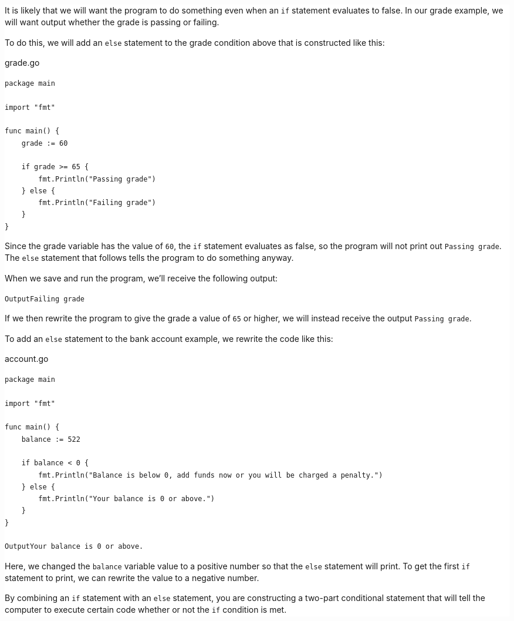 It is likely that we will want the program to do something even when an `if` statement evaluates to false. In our grade example, we will want output whether the grade is passing or failing.

To do this, we will add an `else` statement to the grade condition above that is constructed like this:

grade.go

    package main
    
    import "fmt"
    
    func main() {
        grade := 60
    
        if grade >= 65 {
            fmt.Println("Passing grade")
        } else {
            fmt.Println("Failing grade")
        }
    }

Since the grade variable has the value of `60`, the `if` statement evaluates as false, so the program will not print out `Passing grade`. The `else` statement that follows tells the program to do something anyway.

When we save and run the program, we’ll receive the following output:

    OutputFailing grade

If we then rewrite the program to give the grade a value of `65` or higher, we will instead receive the output `Passing grade`.

To add an `else` statement to the bank account example, we rewrite the code like this:

account.go

    package main
    
    import "fmt"
    
    func main() {
        balance := 522
    
        if balance < 0 {
            fmt.Println("Balance is below 0, add funds now or you will be charged a penalty.")
        } else {
            fmt.Println("Your balance is 0 or above.")
        }
    }

    OutputYour balance is 0 or above.

Here, we changed the `balance` variable value to a positive number so that the `else` statement will print. To get the first `if` statement to print, we can rewrite the value to a negative number.

By combining an `if` statement with an `else` statement, you are constructing a two-part conditional statement that will tell the computer to execute certain code whether or not the `if` condition is met.
